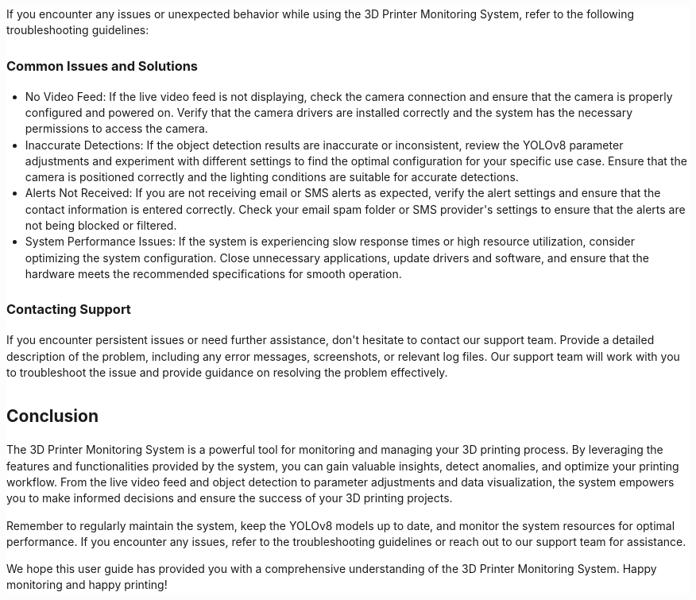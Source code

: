 If you encounter any issues or unexpected behavior while using the 3D Printer Monitoring System, refer to the following troubleshooting guidelines:

### Common Issues and Solutions

- No Video Feed: If the live video feed is not displaying, check the camera connection and ensure that the camera is properly configured and powered on. Verify that the camera drivers are installed correctly and the system has the necessary permissions to access the camera.
- Inaccurate Detections: If the object detection results are inaccurate or inconsistent, review the YOLOv8 parameter adjustments and experiment with different settings to find the optimal configuration for your specific use case. Ensure that the camera is positioned correctly and the lighting conditions are suitable for accurate detections.
- Alerts Not Received: If you are not receiving email or SMS alerts as expected, verify the alert settings and ensure that the contact information is entered correctly. Check your email spam folder or SMS provider's settings to ensure that the alerts are not being blocked or filtered.
- System Performance Issues: If the system is experiencing slow response times or high resource utilization, consider optimizing the system configuration. Close unnecessary applications, update drivers and software, and ensure that the hardware meets the recommended specifications for smooth operation.

### Contacting Support

If you encounter persistent issues or need further assistance, don't hesitate to contact our support team. Provide a detailed description of the problem, including any error messages, screenshots, or relevant log files. Our support team will work with you to troubleshoot the issue and provide guidance on resolving the problem effectively.

## Conclusion

The 3D Printer Monitoring System is a powerful tool for monitoring and managing your 3D printing process. By leveraging the features and functionalities provided by the system, you can gain valuable insights, detect anomalies, and optimize your printing workflow. From the live video feed and object detection to parameter adjustments and data visualization, the system empowers you to make informed decisions and ensure the success of your 3D printing projects.

Remember to regularly maintain the system, keep the YOLOv8 models up to date, and monitor the system resources for optimal performance. If you encounter any issues, refer to the troubleshooting guidelines or reach out to our support team for assistance.

We hope this user guide has provided you with a comprehensive understanding of the 3D Printer Monitoring System. Happy monitoring and happy printing!